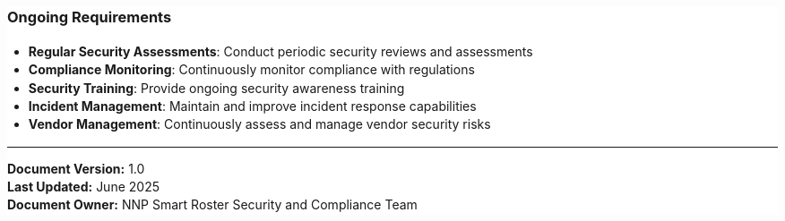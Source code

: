 ### Ongoing Requirements

- **Regular Security Assessments**: Conduct periodic security reviews and assessments
- **Compliance Monitoring**: Continuously monitor compliance with regulations
- **Security Training**: Provide ongoing security awareness training
- **Incident Management**: Maintain and improve incident response capabilities
- **Vendor Management**: Continuously assess and manage vendor security risks

---

**Document Version:** 1.0  
**Last Updated:** June 2025  
**Document Owner:** NNP Smart Roster Security and Compliance Team
